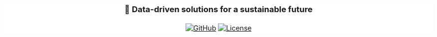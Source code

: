 <div align="center">

### 🌱 **Data-driven solutions for a sustainable future**

[![GitHub](https://img.shields.io/badge/GitHub-Repository-black?style=for-the-badge&logo=github)](https://github.com/ozgunes91/ecolense-intelligence)
[![License](https://img.shields.io/badge/License-MIT-green?style=for-the-badge)](LICENSE)

</div> 
